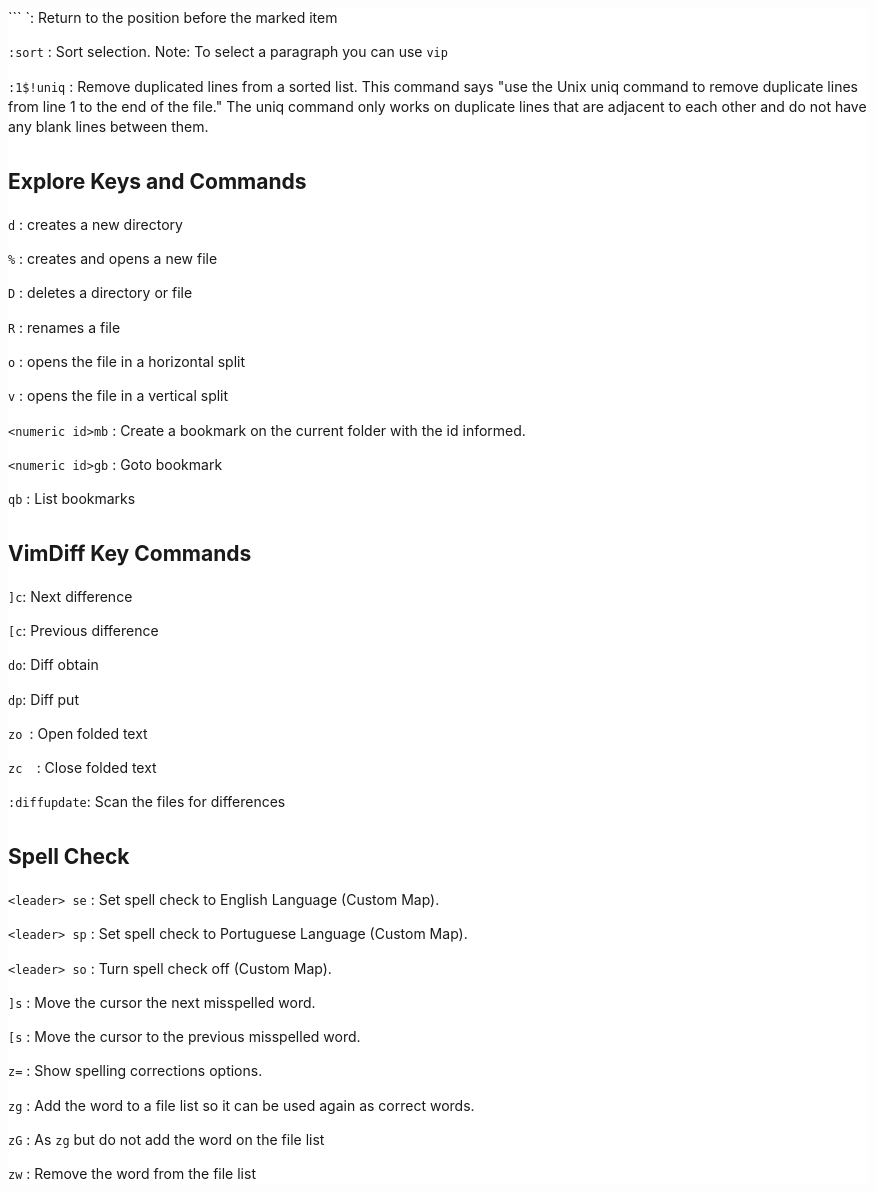 ``` `: Return to the position before the marked item

`:sort` : Sort selection. Note: To select a paragraph you can use `vip`

`:1$!uniq` : Remove duplicated lines from a sorted list. This command says "use the Unix uniq command to remove duplicate lines from line 1 to the end of the file." The uniq command only works on duplicate lines that are adjacent to each other and do not have any blank lines between them.

## Explore Keys and Commands

`d` : creates a new directory

`%` : creates and opens a new file

`D` : deletes a directory or file

`R` : renames a file

`o` : opens the file in a horizontal split

`v` : opens the file in a vertical split

`<numeric id>mb` : Create a bookmark on the current folder with the id informed.

`<numeric id>gb` : Goto bookmark

`qb` : List bookmarks

## VimDiff Key Commands

`]c`: Next difference

`[c`: Previous difference

`do`: Diff obtain

`dp`: Diff put

`zo `: Open folded text

`zc  `: Close folded text

`:diffupdate`: Scan the files for differences

## Spell Check

`<leader> se` : Set spell check to English Language (Custom Map).

`<leader> sp` : Set spell check to Portuguese Language (Custom Map).

`<leader> so` : Turn spell check off (Custom Map).

`]s` : Move the cursor the next misspelled word.

`[s` : Move the cursor to the previous misspelled word.

`z=` : Show spelling corrections options.

`zg` : Add the word to a file list so it can be used again as correct words.

`zG` : As `zg` but do not add the word on the file list

`zw` : Remove the word from the file list

```